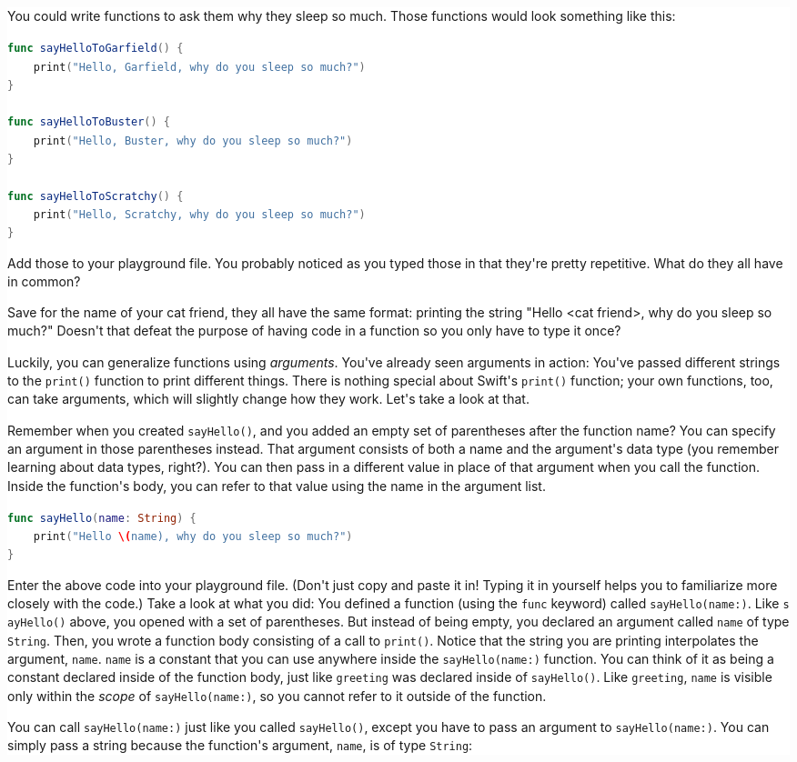 You could write functions to ask them why they sleep so much. Those functions would look something like this:

```swift
func sayHelloToGarfield() {
    print("Hello, Garfield, why do you sleep so much?")
}

func sayHelloToBuster() {
    print("Hello, Buster, why do you sleep so much?")
}

func sayHelloToScratchy() {
    print("Hello, Scratchy, why do you sleep so much?")
}
```

Add those to your playground file. You probably noticed as you typed those in that they're pretty repetitive. What do they all have in common?

Save for the name of your cat friend, they all have the same format: printing the string "Hello &lt;cat friend&gt;, why do you sleep so much?" Doesn't that defeat the purpose of having code in a function so you only have to type it once?

Luckily, you can generalize functions using _arguments_. You've already seen arguments in action: You've passed different strings to the `print()` function to print different things. There is nothing special about Swift's `print()` function; your own functions, too, can take arguments, which will slightly change how they work. Let's take a look at that.

Remember when you created `sayHello()`, and you added an empty set of parentheses after the function name? You can specify an argument in those parentheses instead. That argument consists of both a name and the argument's data type (you remember learning about data types, right?). You can then pass in a different value in place of that argument when you call the function. Inside the function's body, you can refer to that value using the name in the argument list.

```swift
func sayHello(name: String) {
    print("Hello \(name), why do you sleep so much?")
}
```

Enter the above code into your playground file. (Don't just copy and paste it in! Typing it in yourself helps you to familiarize more closely with the code.) Take a look at what you did: You defined a function (using the `func` keyword) called `sayHello(name:)`. Like `sayHello()` above, you opened with a set of parentheses. But instead of being empty, you declared an argument called `name` of type `String`. Then, you wrote a function body consisting of a call to `print()`. Notice that the string you are printing interpolates the argument, `name`. `name` is a constant that you can use anywhere inside the `sayHello(name:)` function. You can think of it as being a constant declared inside of the function body, just like `greeting` was declared inside of `sayHello()`. Like `greeting`, `name` is visible only within the _scope_ of `sayHello(name:)`, so you cannot refer to it outside of the function.

You can call `sayHello(name:)` just like you called `sayHello()`, except you have to pass an argument to `sayHello(name:)`. You can simply pass a string because the function's argument, `name`, is of type `String`:
